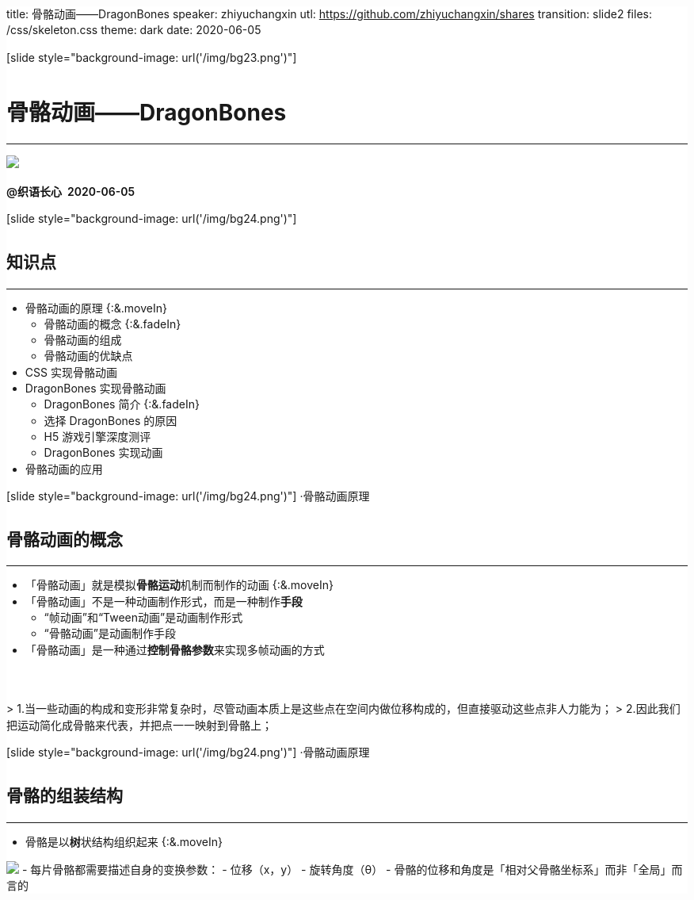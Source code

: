 title: 骨骼动画——DragonBones
speaker: zhiyuchangxin
utl: https://github.com/zhiyuchangxin/shares
transition: slide2
files: /css/skeleton.css
theme: dark
date: 2020-06-05


[slide style="background-image: url('/img/bg23.png')"]
# 骨骼动画——DragonBones
----
<img src="/img/dragonbones.png" class="index-img">
<p style="color:#111;font-weight:600;">@织语长心&nbsp;&nbsp;2020-06-05</p>


[slide style="background-image: url('/img/bg24.png')"]
## 知识点
----
- 骨骼动画的原理 {:&.moveIn}
    - 骨骼动画的概念 {:&.fadeIn}
    - 骨骼动画的组成
    - 骨骼动画的优缺点
- CSS 实现骨骼动画
- DragonBones 实现骨骼动画
    - DragonBones 简介 {:&.fadeIn}
    - 选择 DragonBones 的原因
    - H5 游戏引擎深度测评
    - DragonBones 实现动画
- 骨骼动画的应用


[slide style="background-image: url('/img/bg24.png')"]
<span class="theme-tag">&middot;骨骼动画原理</span>
## 骨骼动画的概念
----
- 「骨骼动画」就是模拟**骨骼运动**机制而制作的动画 {:&.moveIn}
- 「骨骼动画」不是一种动画制作形式，而是一种制作**手段**
    - “帧动画”和“Tween动画”是动画制作形式
    - “骨骼动画”是动画制作手段
- 「骨骼动画」是一种通过**控制骨骼参数**来实现多帧动画的方式
<br>
<br>
> 1.当一些动画的构成和变形非常复杂时，尽管动画本质上是这些点在空间内做位移构成的，但直接驱动这些点非人力能为；
> 2.因此我们把运动简化成骨骼来代表，并把点一一映射到骨骼上；


[slide style="background-image: url('/img/bg24.png')"]
<span class="theme-tag">&middot;骨骼动画原理</span>
## 骨骼的组装结构
----
- 骨骼是以**树**状结构组织起来 {:&.moveIn}
<img src="http://img.alicdn.com/tps/TB17XvsKFXXXXXoXXXXXXXXXXXX-500-400.png" class="skeleton-tree">
- 每片骨骼都需要描述自身的变换参数：
    - 位移（x，y）
    - 旋转角度（θ）
    - 骨骼的位移和角度是「相对父骨骼坐标系」而非「全局」而言的 
